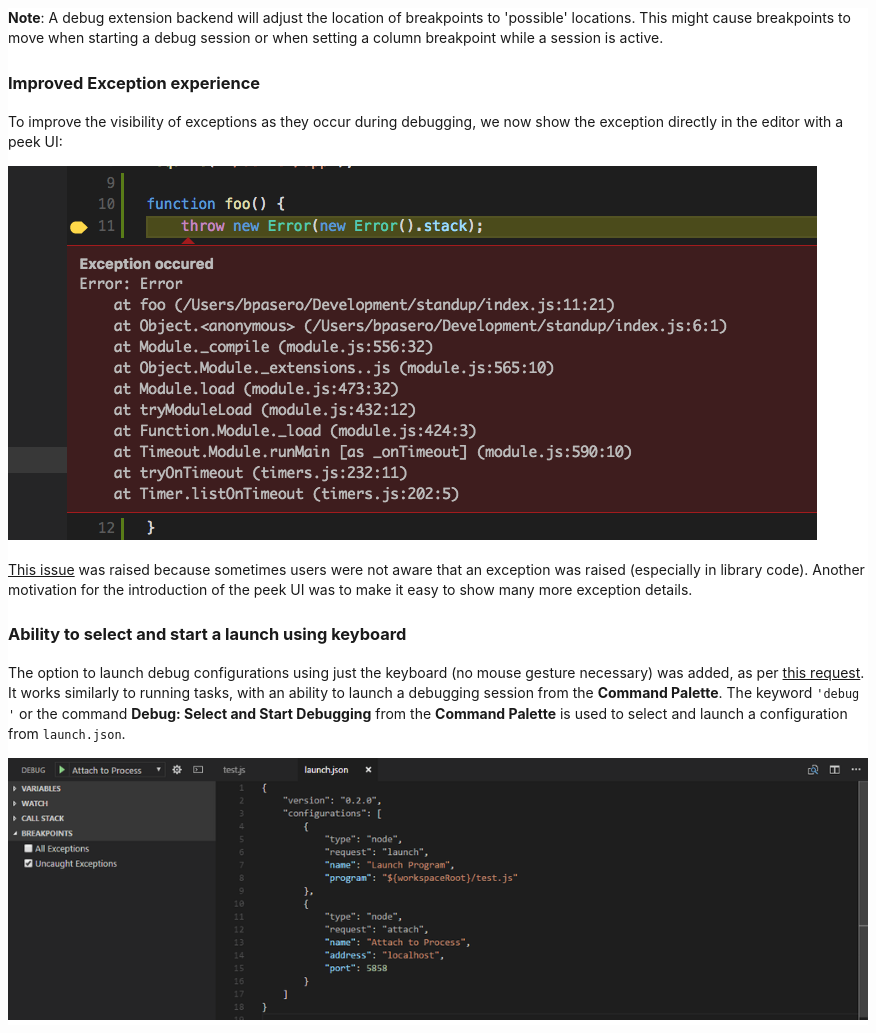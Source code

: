 **Note**: A debug extension backend will adjust the location of breakpoints to
'possible' locations. This might cause breakpoints to move when starting a debug
session or when setting a column breakpoint while a session is active.

### Improved Exception experience

To improve the visibility of exceptions as they occur during debugging, we now
show the exception directly in the editor with a peek UI:

![launch](images/1_10/exception-widget.png)

[This issue](https://github.com/OmniSharp/omnisharp-vscode/issues/1007) was
raised because sometimes users were not aware that an exception was raised
(especially in library code). Another motivation for the introduction of the
peek UI was to make it easy to show many more exception details.

### Ability to select and start a launch using keyboard

The option to launch debug configurations using just the keyboard (no mouse
gesture necessary) was added, as per
[this request](https://github.com/Microsoft/vscode/issues/16613). It works
similarly to running tasks, with an ability to launch a debugging session from
the **Command Palette**. The keyword `'debug '` or the command **Debug: Select
and Start Debugging** from the **Command Palette** is used to select and launch
a configuration from `launch.json`.

![launch](images/1_10/launch-keyboard.gif)
